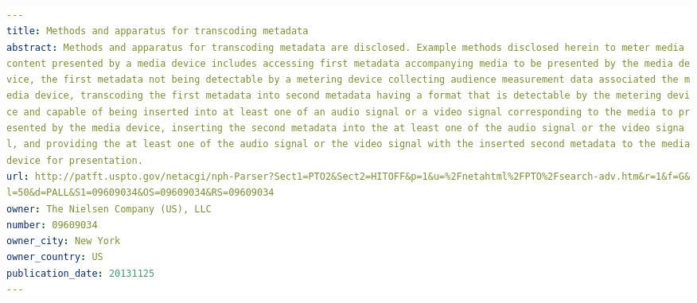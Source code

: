 ```yaml
---
title: Methods and apparatus for transcoding metadata
abstract: Methods and apparatus for transcoding metadata are disclosed. Example methods disclosed herein to meter media content presented by a media device includes accessing first metadata accompanying media to be presented by the media device, the first metadata not being detectable by a metering device collecting audience measurement data associated the media device, transcoding the first metadata into second metadata having a format that is detectable by the metering device and capable of being inserted into at least one of an audio signal or a video signal corresponding to the media to presented by the media device, inserting the second metadata into the at least one of the audio signal or the video signal, and providing the at least one of the audio signal or the video signal with the inserted second metadata to the media device for presentation.
url: http://patft.uspto.gov/netacgi/nph-Parser?Sect1=PTO2&Sect2=HITOFF&p=1&u=%2Fnetahtml%2FPTO%2Fsearch-adv.htm&r=1&f=G&l=50&d=PALL&S1=09609034&OS=09609034&RS=09609034
owner: The Nielsen Company (US), LLC
number: 09609034
owner_city: New York
owner_country: US
publication_date: 20131125
---
```

